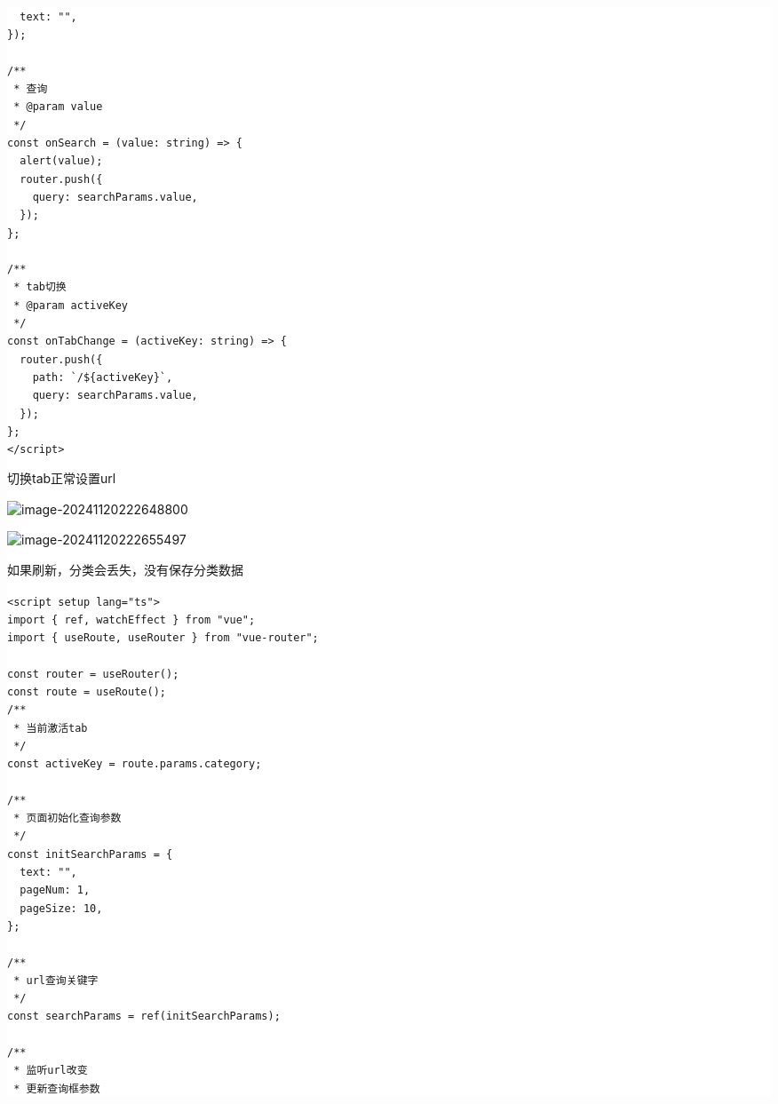 ```vue
  text: "",
});

/**
 * 查询
 * @param value
 */
const onSearch = (value: string) => {
  alert(value);
  router.push({
    query: searchParams.value,
  });
};

/**
 * tab切换
 * @param activeKey
 */
const onTabChange = (activeKey: string) => {
  router.push({
    path: `/${activeKey}`,
    query: searchParams.value,
  });
};
</script>
```

切换tab正常设置url

![image-20241120222648800](https://note-1259190304.cos.ap-chengdu.myqcloud.com/noteimage-20241120222648800.png)

![image-20241120222655497](https://note-1259190304.cos.ap-chengdu.myqcloud.com/noteimage-20241120222655497.png)

如果刷新，分类会丢失，没有保存分类数据

```vue
<script setup lang="ts">
import { ref, watchEffect } from "vue";
import { useRoute, useRouter } from "vue-router";

const router = useRouter();
const route = useRoute();
/**
 * 当前激活tab
 */
const activeKey = route.params.category;

/**
 * 页面初始化查询参数
 */
const initSearchParams = {
  text: "",
  pageNum: 1,
  pageSize: 10,
};

/**
 * url查询关键字
 */
const searchParams = ref(initSearchParams);

/**
 * 监听url改变
 * 更新查询框参数
```